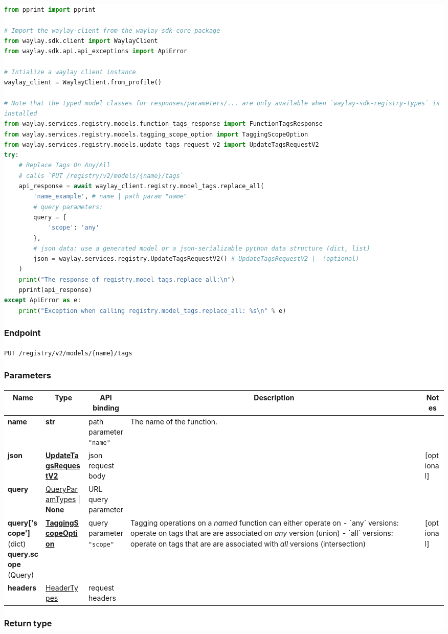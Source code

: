 ```python
from pprint import pprint

# Import the waylay-client from the waylay-sdk-core package
from waylay.sdk.client import WaylayClient
from waylay.sdk.api.api_exceptions import ApiError

# Intialize a waylay client instance
waylay_client = WaylayClient.from_profile()

# Note that the typed model classes for responses/parameters/... are only available when `waylay-sdk-registry-types` is installed
from waylay.services.registry.models.function_tags_response import FunctionTagsResponse
from waylay.services.registry.models.tagging_scope_option import TaggingScopeOption
from waylay.services.registry.models.update_tags_request_v2 import UpdateTagsRequestV2
try:
    # Replace Tags On Any/All
    # calls `PUT /registry/v2/models/{name}/tags`
    api_response = await waylay_client.registry.model_tags.replace_all(
        'name_example', # name | path param "name"
        # query parameters:
        query = {
            'scope': 'any'
        },
        # json data: use a generated model or a json-serializable python data structure (dict, list)
        json = waylay.services.registry.UpdateTagsRequestV2() # UpdateTagsRequestV2 |  (optional)
    )
    print("The response of registry.model_tags.replace_all:\n")
    pprint(api_response)
except ApiError as e:
    print("Exception when calling registry.model_tags.replace_all: %s\n" % e)
```

### Endpoint
```
PUT /registry/v2/models/{name}/tags
```
### Parameters

Name     | Type  | API binding   | Description   | Notes
-------- | ----- | ------------- | ------------- | -------------
**name** | **str** | path parameter `"name"` | The name of the function. | 
**json** | [**UpdateTagsRequestV2**](UpdateTagsRequestV2.md) | json request body |  | [optional] 
**query** | [QueryParamTypes](Operation.md#req_arg_query) \| **None** | URL query parameter |  | 
**query['scope']** (dict) <br> **query.scope** (Query) | [**TaggingScopeOption**](.md) | query parameter `"scope"` | Tagging operations on a _named_ function can either operate on - &#x60;any&#x60; versions: operate on tags that are are associated on _any_ version (union) - &#x60;all&#x60; versions: operate on tags that are are associated with _all_ versions (intersection) | [optional] 
**headers** | [HeaderTypes](Operation.md#req_headers) | request headers |  | 

### Return type

